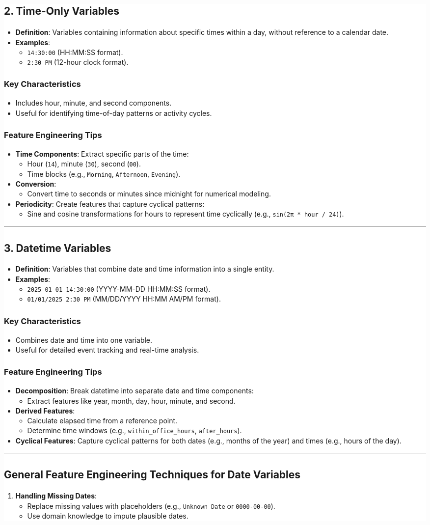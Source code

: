 ## 2. Time-Only Variables
- **Definition**: Variables containing information about specific times within a day, without reference to a calendar date.
- **Examples**:
  - `14:30:00` (HH:MM:SS format).
  - `2:30 PM` (12-hour clock format).

### Key Characteristics
- Includes hour, minute, and second components.
- Useful for identifying time-of-day patterns or activity cycles.

### Feature Engineering Tips
- **Time Components**: Extract specific parts of the time:
  - Hour (`14`), minute (`30`), second (`00`).
  - Time blocks (e.g., `Morning`, `Afternoon`, `Evening`).
- **Conversion**:
  - Convert time to seconds or minutes since midnight for numerical modeling.
- **Periodicity**: Create features that capture cyclical patterns:
  - Sine and cosine transformations for hours to represent time cyclically (e.g., `sin(2π * hour / 24)`).

---

## 3. Datetime Variables
- **Definition**: Variables that combine date and time information into a single entity.
- **Examples**:
  - `2025-01-01 14:30:00` (YYYY-MM-DD HH:MM:SS format).
  - `01/01/2025 2:30 PM` (MM/DD/YYYY HH:MM AM/PM format).

### Key Characteristics
- Combines date and time into one variable.
- Useful for detailed event tracking and real-time analysis.

### Feature Engineering Tips
- **Decomposition**: Break datetime into separate date and time components:
  - Extract features like year, month, day, hour, minute, and second.
- **Derived Features**:
  - Calculate elapsed time from a reference point.
  - Determine time windows (e.g., `within_office_hours`, `after_hours`).
- **Cyclical Features**: Capture cyclical patterns for both dates (e.g., months of the year) and times (e.g., hours of the day).

---

## General Feature Engineering Techniques for Date Variables

1. **Handling Missing Dates**:
   - Replace missing values with placeholders (e.g., `Unknown Date` or `0000-00-00`).
   - Use domain knowledge to impute plausible dates.
